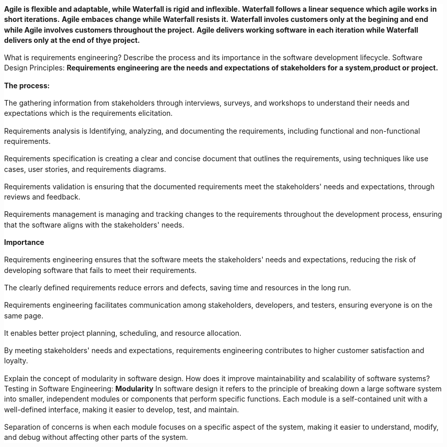 **Agile is flexible and adaptable, while Waterfall is rigid and inflexible.**
**Waterfall follows a linear sequence which agile works in short iterations.**
**Agile embaces change while Waterfall resists it.**
**Waterfall involes customers only at the begining and end while Agile involves customers throughout the project.**
**Agile delivers working software in each iteration while Waterfall delivers only at the end of thye project.**

What is requirements engineering? Describe the process and its importance in the software development lifecycle.
Software Design Principles:
**Requirements engineering are the needs and expectations of stakeholders for a system,product or project.**

**The process:**

The gathering information from stakeholders through interviews, surveys, and workshops to understand their needs and expectations which is the requirements elicitation.

Requirements analysis is Identifying, analyzing, and documenting the requirements, including functional and non-functional requirements.

Requirements specification is creating a clear and concise document that outlines the requirements, using techniques like use cases, user stories, and requirements diagrams.

Requirements validation is ensuring that the documented requirements meet the stakeholders' needs and expectations, through reviews and feedback.

Requirements management is managing and tracking changes to the requirements throughout the development process, ensuring that the software aligns with the stakeholders' needs.

**Importance**

Requirements engineering ensures that the software meets the stakeholders' needs and expectations, reducing the risk of developing software that fails to meet their requirements.

The clearly defined requirements reduce errors and defects, saving time and resources in the long run.

Requirements engineering facilitates communication among stakeholders, developers, and testers, ensuring everyone is on the same page.

It enables better project planning, scheduling, and resource allocation.

By meeting stakeholders' needs and expectations, requirements engineering contributes to higher customer satisfaction and loyalty.

Explain the concept of modularity in software design. How does it improve maintainability and scalability of software systems?
Testing in Software Engineering:
**Modularity**
In software design it refers to the principle of breaking down a large software system into smaller, independent modules or components that perform specific functions. Each module is a self-contained unit with a well-defined interface, making it easier to develop, test, and maintain.

Separation of concerns is when each module focuses on a specific aspect of the system, making it easier to understand, modify, and debug without affecting other parts of the system.
